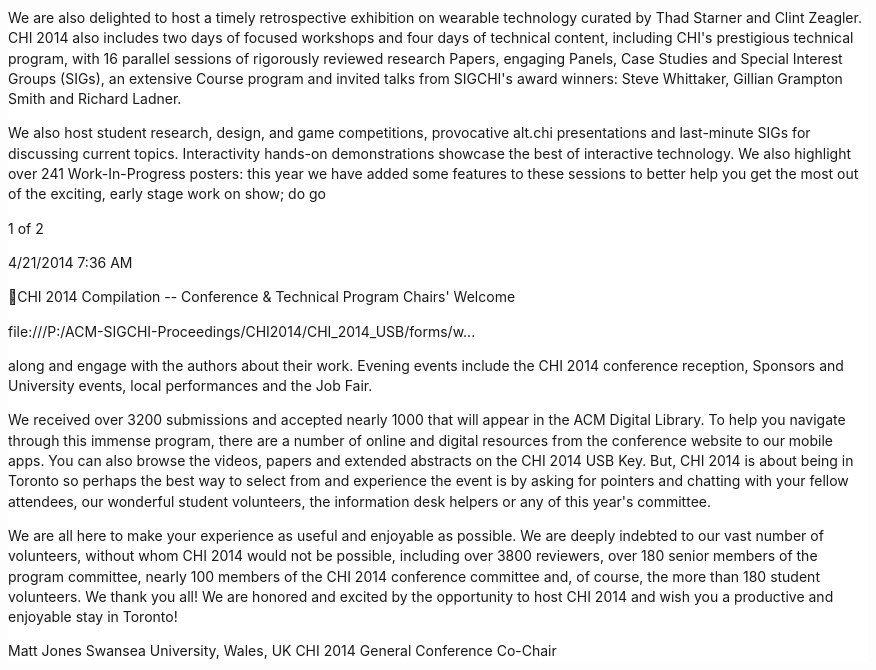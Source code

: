 We are also delighted to host a timely retrospective exhibition on wearable technology curated by Thad
Starner and Clint Zeagler. CHI 2014 also includes two days of focused workshops and four days of technical
content, including CHI's prestigious technical program, with 16 parallel sessions of rigorously reviewed
research Papers, engaging Panels, Case Studies and Special Interest Groups (SIGs), an extensive Course
program and invited talks from SIGCHI's award winners: Steve Whittaker, Gillian Grampton Smith and
Richard Ladner.

We also host student research, design, and game competitions, provocative alt.chi presentations and
last-minute SIGs for discussing current topics. Interactivity hands-on demonstrations showcase the best of
interactive technology. We also highlight over 241 Work-In-Progress posters: this year we have added some
features to these sessions to better help you get the most out of the exciting, early stage work on show; do go

1 of 2

4/21/2014 7:36 AM

CHI 2014 Compilation -- Conference & Technical Program Chairs' Welcome

file:///P:/ACM-SIGCHI-Proceedings/CHI2014/CHI_2014_USB/forms/w...

along and engage with the authors about their work. Evening events include the CHI 2014 conference
reception, Sponsors and University events, local performances and the Job Fair.

We received over 3200 submissions and accepted nearly 1000 that will appear in the ACM Digital Library.
To help you navigate through this immense program, there are a number of online and digital resources from
the conference website to our mobile apps. You can also browse the videos, papers and extended abstracts
on the CHI 2014 USB Key. But, CHI 2014 is about being in Toronto so perhaps the best way to select from
and experience the event is by asking for pointers and chatting with your fellow attendees, our wonderful
student volunteers, the information desk helpers or any of this year's committee.

We are all here to make your experience as useful and enjoyable as possible. We are deeply indebted to our
vast number of volunteers, without whom CHI 2014 would not be possible, including over 3800 reviewers,
over 180 senior members of the program committee, nearly 100 members of the CHI 2014 conference
committee and, of course, the more than 180 student volunteers. We thank you all! We are honored and
excited by the opportunity to host CHI 2014 and wish you a productive and enjoyable stay in Toronto!

Matt Jones
Swansea University, Wales,
UK
CHI 2014 General Conference
Co-Chair
